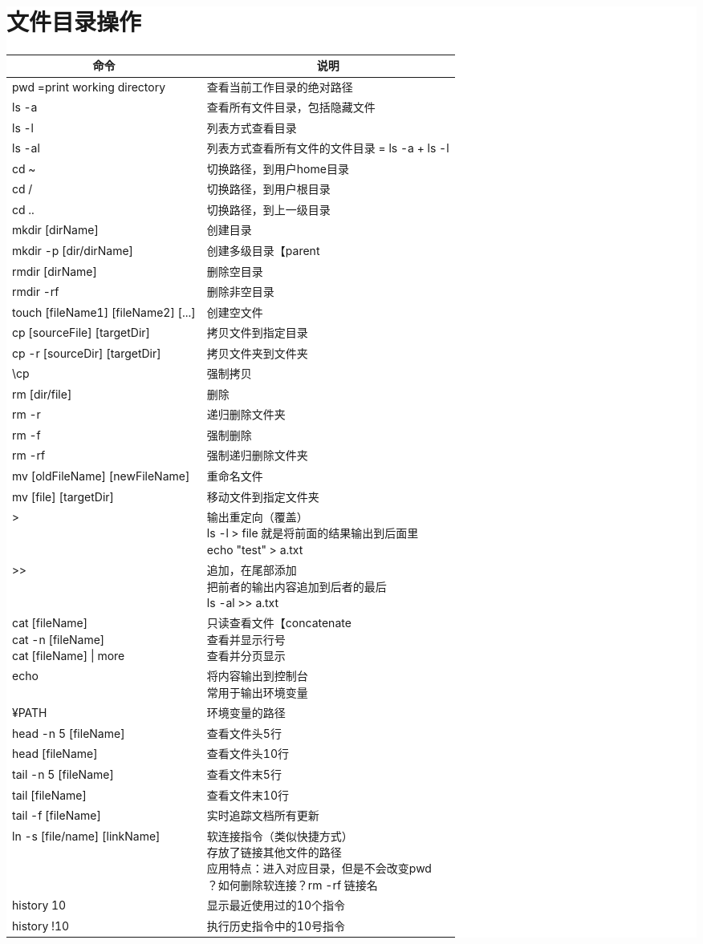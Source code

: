 # 文件目录操作

| 命令                                                         | 说明                                                         |
| ------------------------------------------------------------ | ------------------------------------------------------------ |
| pwd =print working directory                                 | 查看当前工作目录的绝对路径                                   |
| ls -a                                                        | 查看所有文件目录，包括隐藏文件                               |
| ls -l                                                        | 列表方式查看目录                                             |
| ls -al                                                       | 列表方式查看所有文件的文件目录 = ls -a + ls -l               |
| cd ~                                                         | 切换路径，到用户home目录                                     |
| cd /                                                         | 切换路径，到用户根目录                                       |
| cd ..                                                        | 切换路径，到上一级目录                                       |
| mkdir [dirName]                                              | 创建目录                                                     |
| mkdir -p [dir/dirName]                                       | 创建多级目录【parent                                         |
| rmdir [dirName]                                              | 删除空目录                                                   |
| rmdir -rf                                                    | 删除非空目录                                                 |
| touch [fileName1] [fileName2] [...]                          | 创建空文件                                                   |
| cp [sourceFile] [targetDir]                                  | 拷贝文件到指定目录                                           |
| cp -r [sourceDir] [targetDir]                                | 拷贝文件夹到文件夹                                           |
| \cp                                                          | 强制拷贝                                                     |
| rm [dir/file]                                                | 删除                                                         |
| rm -r                                                        | 递归删除文件夹                                               |
| rm -f                                                        | 强制删除                                                     |
| rm -rf                                                       | 强制递归删除文件夹                                           |
| mv [oldFileName] [newFileName]                               | 重命名文件                                                   |
| mv [file] [targetDir]                                        | 移动文件到指定文件夹                                         |
| >                                                            | 输出重定向（覆盖）<br />ls -l > file 就是将前面的结果输出到后面里<br />echo "test" > a.txt |
| >>                                                           | 追加，在尾部添加<br />把前者的输出内容追加到后者的最后<br />ls -al >> a.txt |
| cat [fileName]<br />cat -n [fileName]<br />cat [fileName] \| more | 只读查看文件【concatenate<br />查看并显示行号<br />查看并分页显示 |
| echo                                                         | 将内容输出到控制台<br />常用于输出环境变量                   |
| ¥PATH                                                        | 环境变量的路径                                               |
| head -n 5 [fileName]                                         | 查看文件头5行                                                |
| head [fileName]                                              | 查看文件头10行                                               |
| tail -n 5 [fileName]                                         | 查看文件末5行                                                |
| tail [fileName]                                              | 查看文件末10行                                               |
| tail -f [fileName]                                           | 实时追踪文档所有更新                                         |
| ln -s [file/name] [linkName]                                 | 软连接指令（类似快捷方式）<br/>存放了链接其他文件的路径<br/>应用特点：进入对应目录，但是不会改变pwd <br/>？如何删除软连接？rm -rf 链接名 |
| history 10                                                   | 显示最近使用过的10个指令                                     |
| history !10                                                  | 执行历史指令中的10号指令                                     |